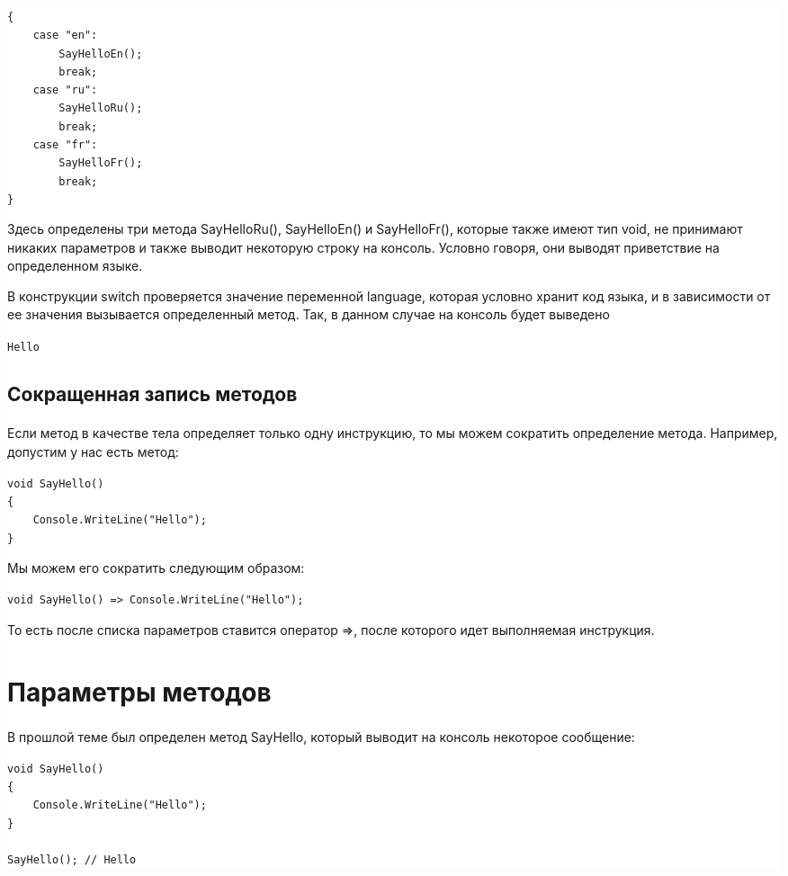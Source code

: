 ```Csharp
{
    case "en": 
        SayHelloEn();
        break;
    case "ru":
        SayHelloRu();
        break;
    case "fr":
        SayHelloFr();
        break;
}
```

Здесь определены три метода SayHelloRu(), SayHelloEn() и SayHelloFr(), которые также имеют тип void, не принимают никаких параметров и также выводит некоторую строку на консоль. Условно говоря, они выводят приветствие на определенном языке.

В конструкции switch проверяется значение переменной language, которая условно хранит код языка, и в зависимости от ее значения вызывается определенный метод. Так, в данном случае на консоль будет выведено

```
Hello
```

## Сокращенная запись методов

Если метод в качестве тела определяет только одну инструкцию, то мы можем сократить определение метода. Например, допустим у нас есть метод:

```Csharp
void SayHello()
{
    Console.WriteLine("Hello");
}
```

Мы можем его сократить следующим образом:

```Csharp
void SayHello() => Console.WriteLine("Hello");
```

То есть после списка параметров ставится оператор =>, после которого идет выполняемая инструкция.

# Параметры методов

В прошлой теме был определен метод SayHello, который выводит на консоль некоторое сообщение:

```Csharp
void SayHello()
{
    Console.WriteLine("Hello");
}

SayHello(); // Hello
```
